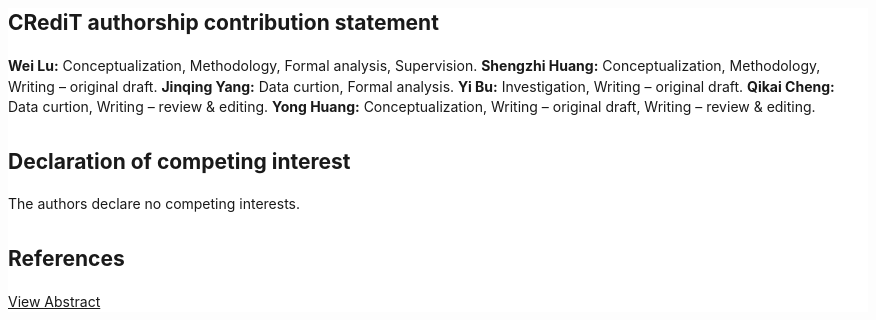 ## CRediT authorship contribution statement

**Wei Lu:** Conceptualization, Methodology, Formal analysis, Supervision. **Shengzhi Huang:** Conceptualization, Methodology, Writing – original draft. **Jinqing Yang:** Data curtion, Formal analysis. **Yi Bu:** Investigation, Writing – original draft. **Qikai Cheng:** Data curtion, Writing – review & editing. **Yong Huang:** Conceptualization, Writing – original draft, Writing – review & editing.

## Declaration of competing interest

The authors declare no competing interests.

## References

[View Abstract](https://www.sciencedirect.com/science/article/abs/pii/S0306457321000935)